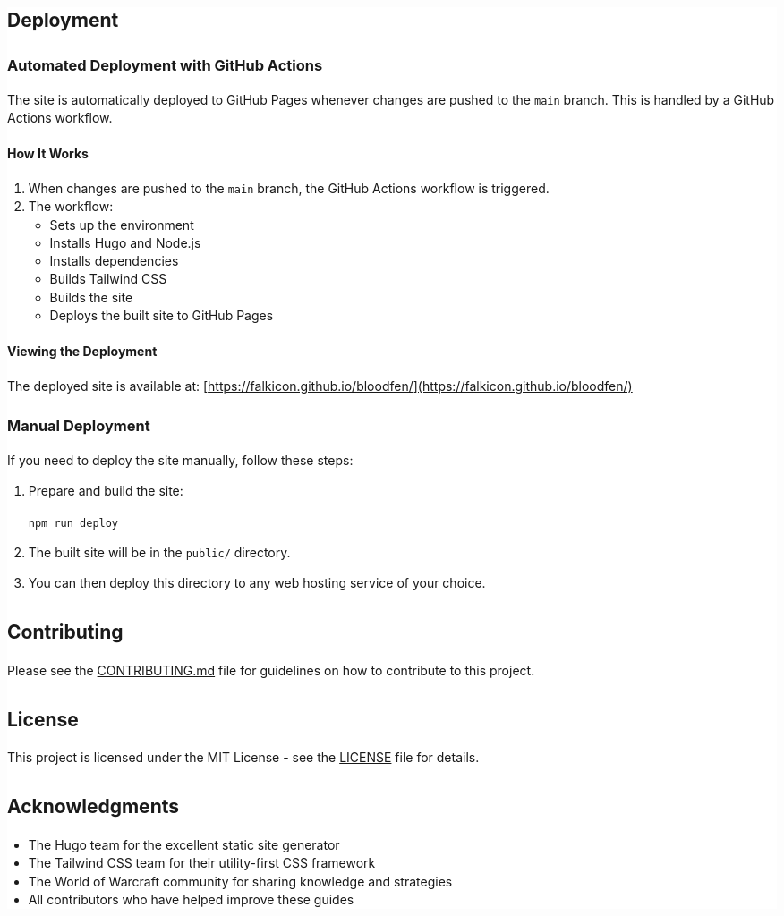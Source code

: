 ## Deployment

### Automated Deployment with GitHub Actions

The site is automatically deployed to GitHub Pages whenever changes are pushed to the `main` branch. This is handled by a GitHub Actions workflow.

#### How It Works

1. When changes are pushed to the `main` branch, the GitHub Actions workflow is triggered.
2. The workflow:
   - Sets up the environment
   - Installs Hugo and Node.js
   - Installs dependencies
   - Builds Tailwind CSS
   - Builds the site
   - Deploys the built site to GitHub Pages

#### Viewing the Deployment

The deployed site is available at: [https://falkicon.github.io/bloodfen/](https://falkicon.github.io/bloodfen/)

### Manual Deployment

If you need to deploy the site manually, follow these steps:

1. Prepare and build the site:
   ```
   npm run deploy
   ```

2. The built site will be in the `public/` directory.

3. You can then deploy this directory to any web hosting service of your choice.

## Contributing

Please see the [CONTRIBUTING.md](../CONTRIBUTING.md) file for guidelines on how to contribute to this project.

## License

This project is licensed under the MIT License - see the [LICENSE](../LICENSE) file for details.

## Acknowledgments

- The Hugo team for the excellent static site generator
- The Tailwind CSS team for their utility-first CSS framework
- The World of Warcraft community for sharing knowledge and strategies
- All contributors who have helped improve these guides 